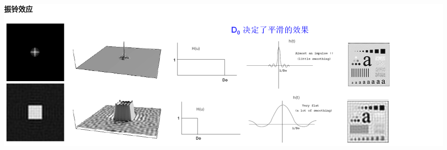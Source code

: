 **振铃效应**

<img src="/assets/images/频域滤波.assets/image-20200326095553260.png" alt="image-20200326095553260" style="zoom:50%;" />

<img src="/assets/images/频域滤波.assets/image-20200326100010192.png" alt="image-20200326100010192" style="zoom:50%;" />
